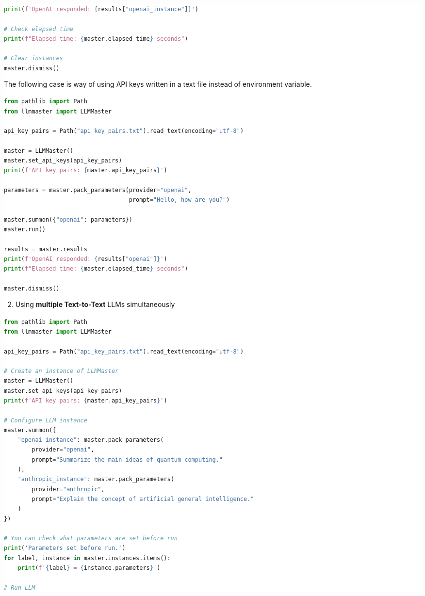 ```python
print(f'OpenAI responded: {results["openai_instance"]}')

# Check elapsed time
print(f"Elapsed time: {master.elapsed_time} seconds")

# Clear instances
master.dismiss()
```

The following case is way of using API keys written in a text file instead of environment variable.

```python
from pathlib import Path
from llmmaster import LLMMaster

api_key_pairs = Path("api_key_pairs.txt").read_text(encoding="utf-8")

master = LLMMaster()
master.set_api_keys(api_key_pairs)
print(f'API key pairs: {master.api_key_pairs}')

parameters = master.pack_parameters(provider="openai",
                                    prompt="Hello, how are you?")

master.summon({"openai": parameters})
master.run()

results = master.results
print(f'OpenAI responded: {results["openai"]}')
print(f"Elapsed time: {master.elapsed_time} seconds")

master.dismiss()
```

  2. Using **multiple Text-to-Text** LLMs simultaneously

```python
from pathlib import Path
from llmmaster import LLMMaster

api_key_pairs = Path("api_key_pairs.txt").read_text(encoding="utf-8")

# Create an instance of LLMMaster
master = LLMMaster()
master.set_api_keys(api_key_pairs)
print(f'API key pairs: {master.api_key_pairs}')

# Configure LLM instance
master.summon({
    "openai_instance": master.pack_parameters(
        provider="openai",
        prompt="Summarize the main ideas of quantum computing."
    ),
    "anthropic_instance": master.pack_parameters(
        provider="anthropic",
        prompt="Explain the concept of artificial general intelligence."
    )
})

# You can check what parameters are set before run
print('Parameters set before run.')
for label, instance in master.instances.items():
    print(f'{label} = {instance.parameters}')

# Run LLM
```